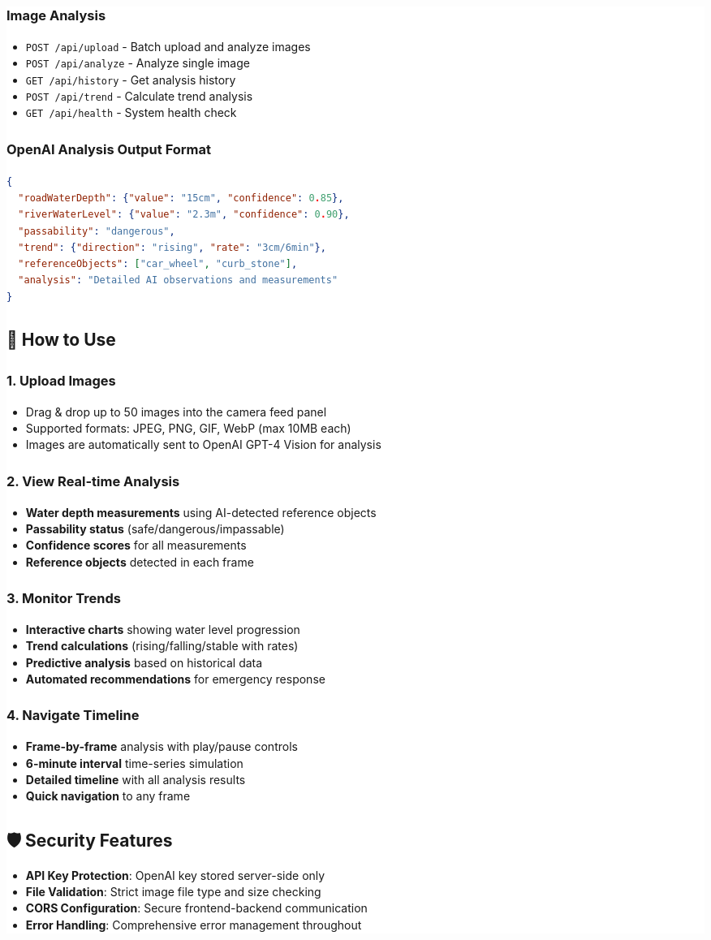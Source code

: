 ### Image Analysis
- `POST /api/upload` - Batch upload and analyze images
- `POST /api/analyze` - Analyze single image
- `GET /api/history` - Get analysis history
- `POST /api/trend` - Calculate trend analysis
- `GET /api/health` - System health check

### OpenAI Analysis Output Format
```json
{
  "roadWaterDepth": {"value": "15cm", "confidence": 0.85},
  "riverWaterLevel": {"value": "2.3m", "confidence": 0.90},
  "passability": "dangerous",
  "trend": {"direction": "rising", "rate": "3cm/6min"},
  "referenceObjects": ["car_wheel", "curb_stone"],
  "analysis": "Detailed AI observations and measurements"
}
```

## 🎯 How to Use

### 1. **Upload Images**
- Drag & drop up to 50 images into the camera feed panel
- Supported formats: JPEG, PNG, GIF, WebP (max 10MB each)
- Images are automatically sent to OpenAI GPT-4 Vision for analysis

### 2. **View Real-time Analysis**
- **Water depth measurements** using AI-detected reference objects
- **Passability status** (safe/dangerous/impassable)
- **Confidence scores** for all measurements
- **Reference objects** detected in each frame

### 3. **Monitor Trends**
- **Interactive charts** showing water level progression
- **Trend calculations** (rising/falling/stable with rates)
- **Predictive analysis** based on historical data
- **Automated recommendations** for emergency response

### 4. **Navigate Timeline**
- **Frame-by-frame** analysis with play/pause controls
- **6-minute interval** time-series simulation
- **Detailed timeline** with all analysis results
- **Quick navigation** to any frame

## 🛡️ Security Features

- **API Key Protection**: OpenAI key stored server-side only
- **File Validation**: Strict image file type and size checking
- **CORS Configuration**: Secure frontend-backend communication
- **Error Handling**: Comprehensive error management throughout
